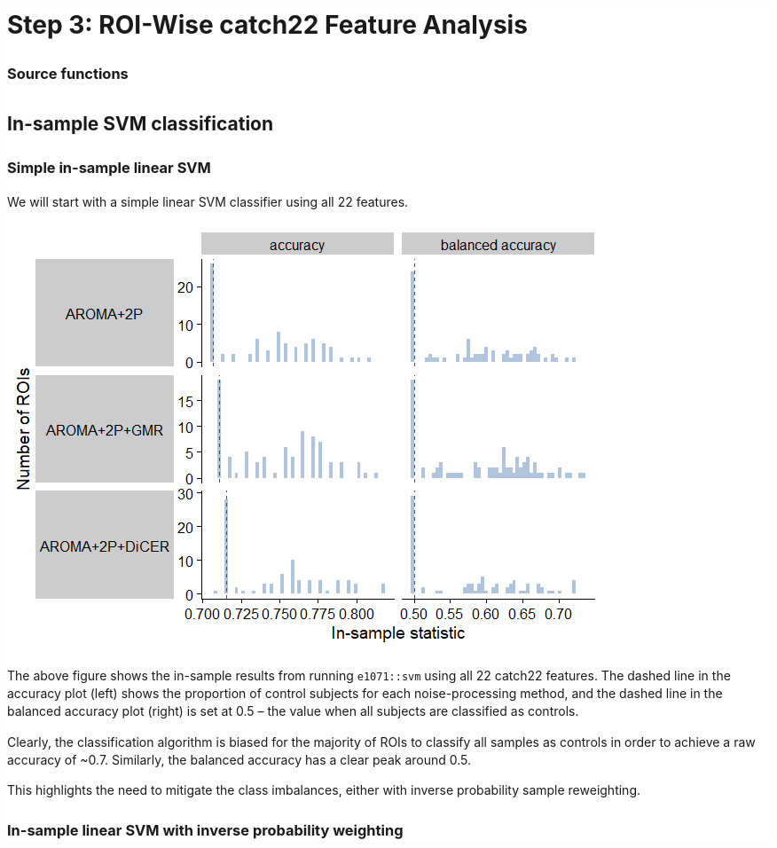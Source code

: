 Step 3: ROI-Wise catch22 Feature Analysis
================

### Source functions

## In-sample SVM classification

### Simple in-sample linear SVM

We will start with a simple linear SVM classifier using all 22 features.

![](Step3_README_files/figure-gfm/unnamed-chunk-3-1.png)

The above figure shows the in-sample results from running `e1071::svm`
using all 22 catch22 features. The dashed line in the accuracy plot
(left) shows the proportion of control subjects for each
noise-processing method, and the dashed line in the balanced accuracy
plot (right) is set at 0.5 – the value when all subjects are classified
as controls.

Clearly, the classification algorithm is biased for the majority of ROIs
to classify all samples as controls in order to achieve a raw accuracy
of \~0.7. Similarly, the balanced accuracy has a clear peak around 0.5.

This highlights the need to mitigate the class imbalances, either with
inverse probability sample reweighting.

### In-sample linear SVM with inverse probability weighting
